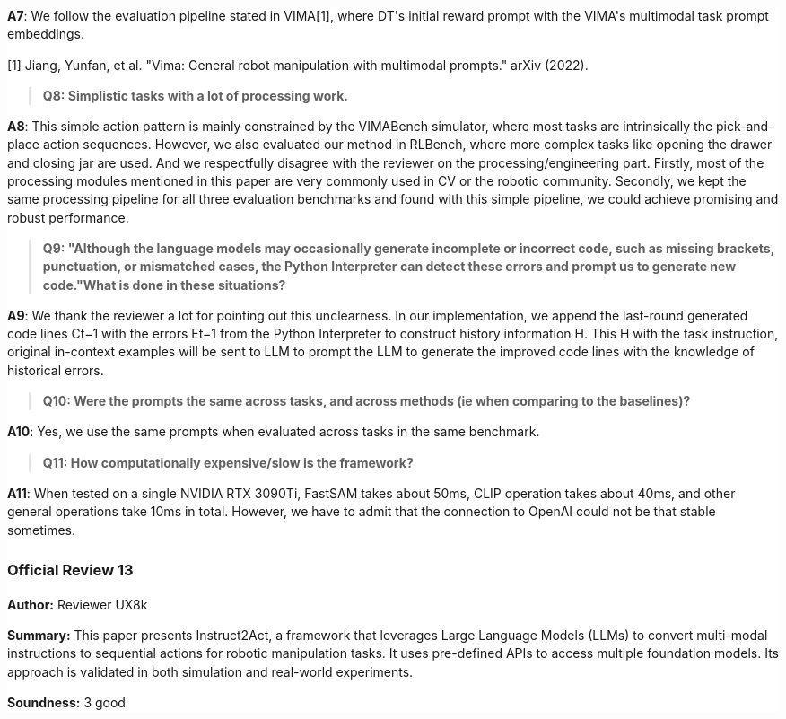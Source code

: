 
**A7**: We follow the evaluation pipeline stated in VIMA\[1], where DT's initial reward prompt with the VIMA's multimodal task prompt embeddings. 


\[1] Jiang, Yunfan, et al. "Vima: General robot manipulation with multimodal prompts." arXiv (2022\).



> **Q8: Simplistic tasks with a lot of processing work.**


**A8**: This simple action pattern is mainly constrained by the VIMABench simulator, where most tasks are intrinsically the pick\-and\-place action sequences. However, we also evaluated our method in RLBench, where more complex tasks like opening the drawer and closing jar are used. And we respectfully disagree with the reviewer on the processing/engineering part. Firstly, most of the processing modules mentioned in this paper are very commonly used in CV or the robotic community. Secondly, we kept the same processing pipeline for all three evaluation benchmarks and found with this simple pipeline, we could achieve promising and robust performance. 



> **Q9: "Although the language models may occasionally generate incomplete or incorrect code, such as missing brackets, punctuation, or mismatched cases, the Python Interpreter can detect these errors and prompt us to generate new code."What is done in these situations?**


**A9**: We thank the reviewer a lot for pointing out this unclearness. In our implementation, we append the last\-round generated code lines Ct−1 with the errors Et−1 from the Python Interpreter to construct history information H. This H with the task instruction, original in\-context examples will be sent to LLM to prompt the LLM to generate the improved code lines with the knowledge of historical errors.



> **Q10: Were the prompts the same across tasks, and across methods (ie when comparing to the baselines)?**


**A10**: Yes, we use the same prompts when evaluated across tasks in the same benchmark. 



> **Q11: How computationally expensive/slow is the framework?**


**A11**: When tested on a single NVIDIA RTX 3090Ti, FastSAM takes about 50ms, CLIP operation takes about 40ms, and other general operations take 10ms in total. However, we have to admit that the connection to OpenAI could not be that stable sometimes.


### Official Review 13
**Author:** Reviewer UX8k

**Summary:**
This paper presents Instruct2Act, a framework that leverages Large Language Models (LLMs) to convert multi\-modal instructions to sequential actions for robotic manipulation tasks. It uses pre\-defined APIs to access multiple foundation models. Its approach is validated in both simulation and real\-world experiments.

**Soundness:**
3 good

